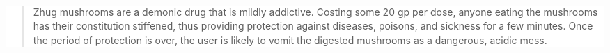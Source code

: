 > Zhug mushrooms are a demonic drug that is mildly addictive. Costing some 20 gp per dose, anyone eating the mushrooms has their constitution stiffened, thus providing protection against diseases, poisons, and sickness for a few minutes. Once the period of protection is over, the user is likely to vomit the digested mushrooms as a dangerous, acidic mess.








